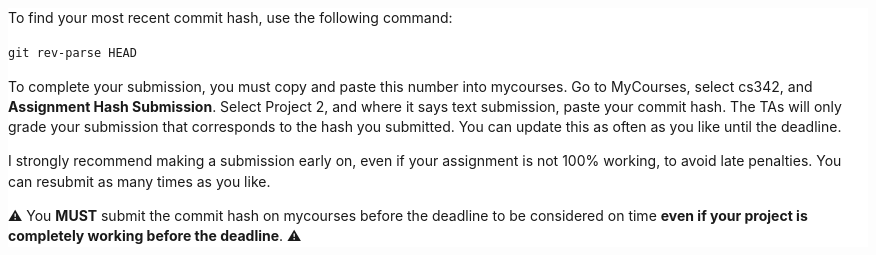 To find your most recent commit hash, use the following command:

```shell
git rev-parse HEAD
```    



To complete your submission, you must copy and paste this number into mycourses. Go to MyCourses, select cs342, and **Assignment Hash Submission**. Select Project 2, and where it says text submission, paste your commit hash. The TAs will only grade your submission that corresponds to the hash you submitted. You can update this as often as you like until the deadline.

I strongly recommend making a submission early on, even if your assignment is not 100% working, to avoid late penalties. You can resubmit as many times as you like.

:warning: You __MUST__ submit the commit hash on mycourses before the deadline to be considered on time **even if your project is completely working before the deadline**. :warning:
